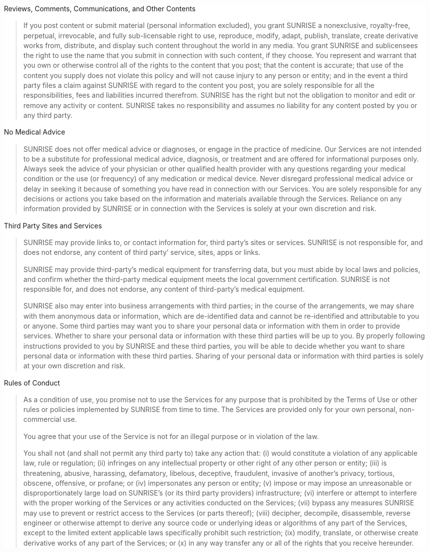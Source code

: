 Reviews, Comments, Communications, and Other Contents
>If you post content or submit material (personal information excluded), you grant SUNRISE a nonexclusive, royalty-free, perpetual, irrevocable, and fully sub-licensable right to use, reproduce, modify, adapt, publish, translate, create derivative works from, distribute, and display such content throughout the world in any media. You grant SUNRISE and sublicensees the right to use the name that you submit in connection with such content, if they choose. You represent and warrant that you own or otherwise control all of the rights to the content that you post; that the content is accurate; that use of the content you supply does not violate this policy and will not cause injury to any person or entity; and in the event a third party files a claim against SUNRISE with regard to the content you post, you are solely responsible for all the responsibilities, fees and liabilities incurred therefrom. SUNRISE has the right but not the obligation to monitor and edit or remove any activity or content. SUNRISE takes no responsibility and assumes no liability for any content posted by you or any third party.

No Medical Advice
>SUNRISE does not offer medical advice or diagnoses, or engage in the practice of medicine. Our Services are not intended to be a substitute for professional medical advice, diagnosis, or treatment and are offered for informational purposes only. Always seek the advice of your physician or other qualified health provider with any questions regarding your medical condition or the use (or frequency) of any medication or medical device. Never disregard professional medical advice or delay in seeking it because of something you have read in connection with our Services.
You are solely responsible for any decisions or actions you take based on the information and materials available through the Services. Reliance on any information provided by SUNRISE or in connection with the Services is solely at your own discretion and risk.

Third Party Sites and Services
>SUNRISE may provide links to, or contact information for, third party’s sites or services. SUNRISE is not responsible for, and does not endorse, any content of third party’ service, sites, apps or links.  
>
>SUNRISE may provide third-party’s medical equipment for transferring data,  but you must abide by local laws and policies, and confirm whether the third-party medical equipment meets the local government certification. SUNRISE is not responsible for, and does not endorse, any content of third-party’s medical equipment.
>
>SUNRISE also may enter into business arrangements with third parties; in the course of the arrangements, we may share with them anonymous data or information, which are de-identified data and cannot be re-identified and attributable to you or anyone. Some third parties may want you to share your personal data or information with them in order to provide services. Whether to share your personal data or information with these third parties will be up to you. By properly following instructions provided to you by SUNRISE and these third parties, you will be able to decide whether you want to share personal data or information with these third parties. Sharing of your personal data or information with third parties is solely at your own discretion and risk.

Rules of Conduct
>As a condition of use, you promise not to use the Services for any purpose that is prohibited by the Terms of Use or other rules or policies implemented by SUNRISE from time to time. The Services are provided only for your own personal, non-commercial use.  
>
>You agree that your use of the Service is not for an illegal purpose or in violation of the law.  
>
>You shall not (and shall not permit any third party to) take any action that: (i) would constitute a violation of any applicable law, rule or regulation; (ii) infringes on any intellectual property or other right of any other person or entity; (iii) is threatening, abusive, harassing, defamatory, libelous, deceptive, fraudulent, invasive of another’s privacy, tortious, obscene, offensive, or profane; or (iv) impersonates any person or entity; (v) impose or may impose an unreasonable or disproportionately large load on SUNRISE’s (or its third party providers) infrastructure; (vi) interfere or attempt to interfere with the proper working of the Services or any activities conducted on the Services; (vii) bypass any measures SUNRISE may use to prevent or restrict access to the Services (or parts thereof); (viii) decipher, decompile, disassemble, reverse engineer or otherwise attempt to derive any source code or underlying ideas or algorithms of any part of the Services, except to the limited extent applicable laws specifically prohibit such restriction; (ix) modify, translate, or otherwise create derivative works of any part of the Services; or (x) in any way transfer any or all of the rights that you receive hereunder.
